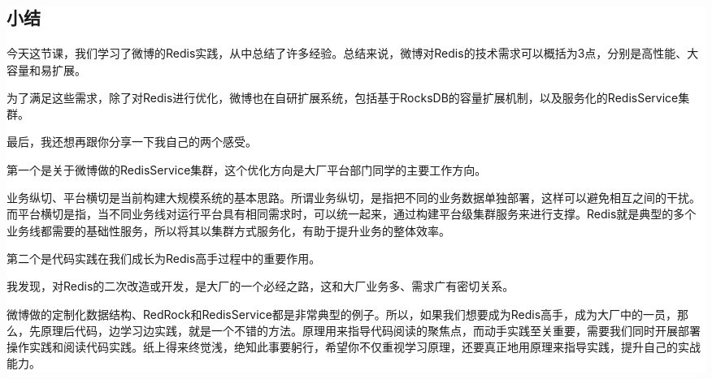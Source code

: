 ## 小结

今天这节课，我们学习了微博的Redis实践，从中总结了许多经验。总结来说，微博对Redis的技术需求可以概括为3点，分别是高性能、大容量和易扩展。

为了满足这些需求，除了对Redis进行优化，微博也在自研扩展系统，包括基于RocksDB的容量扩展机制，以及服务化的RedisService集群。

最后，我还想再跟你分享一下我自己的两个感受。

第一个是关于微博做的RedisService集群，这个优化方向是大厂平台部门同学的主要工作方向。

业务纵切、平台横切是当前构建大规模系统的基本思路。所谓业务纵切，是指把不同的业务数据单独部署，这样可以避免相互之间的干扰。而平台横切是指，当不同业务线对运行平台具有相同需求时，可以统一起来，通过构建平台级集群服务来进行支撑。Redis就是典型的多个业务线都需要的基础性服务，所以将其以集群方式服务化，有助于提升业务的整体效率。

第二个是代码实践在我们成长为Redis高手过程中的重要作用。

我发现，对Redis的二次改造或开发，是大厂的一个必经之路，这和大厂业务多、需求广有密切关系。

微博做的定制化数据结构、RedRock和RedisService都是非常典型的例子。所以，如果我们想要成为Redis高手，成为大厂中的一员，那么，先原理后代码，边学习边实践，就是一个不错的方法。原理用来指导代码阅读的聚焦点，而动手实践至关重要，需要我们同时开展部署操作实践和阅读代码实践。纸上得来终觉浅，绝知此事要躬行，希望你不仅重视学习原理，还要真正地用原理来指导实践，提升自己的实战能力。

